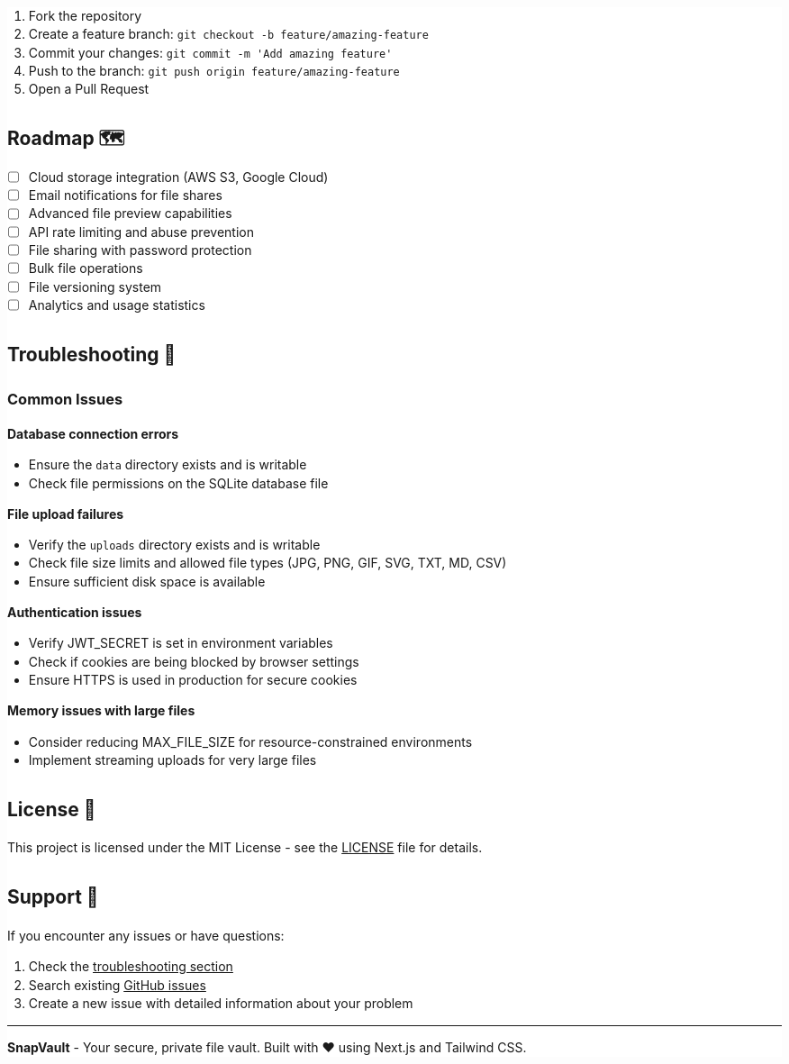 1. Fork the repository
2. Create a feature branch: `git checkout -b feature/amazing-feature`
3. Commit your changes: `git commit -m 'Add amazing feature'`
4. Push to the branch: `git push origin feature/amazing-feature`
5. Open a Pull Request

## Roadmap 🗺️

- [ ] Cloud storage integration (AWS S3, Google Cloud)
- [ ] Email notifications for file shares
- [ ] Advanced file preview capabilities
- [ ] API rate limiting and abuse prevention
- [ ] File sharing with password protection
- [ ] Bulk file operations
- [ ] File versioning system
- [ ] Analytics and usage statistics

## Troubleshooting 🔧

### Common Issues

**Database connection errors**

- Ensure the `data` directory exists and is writable
- Check file permissions on the SQLite database file

**File upload failures**

- Verify the `uploads` directory exists and is writable
- Check file size limits and allowed file types (JPG, PNG, GIF, SVG, TXT, MD, CSV)
- Ensure sufficient disk space is available

**Authentication issues**

- Verify JWT_SECRET is set in environment variables
- Check if cookies are being blocked by browser settings
- Ensure HTTPS is used in production for secure cookies

**Memory issues with large files**

- Consider reducing MAX_FILE_SIZE for resource-constrained environments
- Implement streaming uploads for very large files

## License 📄

This project is licensed under the MIT License - see the [LICENSE](LICENSE) file for details.

## Support 💬

If you encounter any issues or have questions:

1. Check the [troubleshooting section](#troubleshooting-🔧)
2. Search existing [GitHub issues](../../issues)
3. Create a new issue with detailed information about your problem

---

**SnapVault** - Your secure, private file vault. Built with ❤️ using Next.js and Tailwind CSS.
